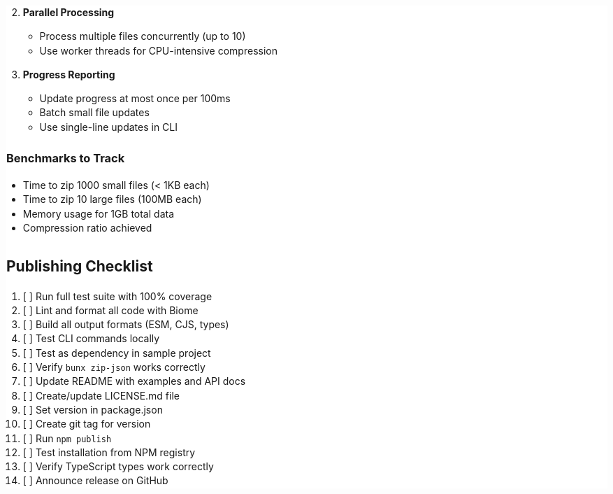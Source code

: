 2. **Parallel Processing**
   - Process multiple files concurrently (up to 10)
   - Use worker threads for CPU-intensive compression

3. **Progress Reporting**
   - Update progress at most once per 100ms
   - Batch small file updates
   - Use single-line updates in CLI

### Benchmarks to Track
- Time to zip 1000 small files (< 1KB each)
- Time to zip 10 large files (100MB each)
- Memory usage for 1GB total data
- Compression ratio achieved

## Publishing Checklist

1. [ ] Run full test suite with 100% coverage
2. [ ] Lint and format all code with Biome
3. [ ] Build all output formats (ESM, CJS, types)
4. [ ] Test CLI commands locally
5. [ ] Test as dependency in sample project
6. [ ] Verify `bunx zip-json` works correctly
7. [ ] Update README with examples and API docs
8. [ ] Create/update LICENSE.md file
9. [ ] Set version in package.json
10. [ ] Create git tag for version
11. [ ] Run `npm publish`
12. [ ] Test installation from NPM registry
13. [ ] Verify TypeScript types work correctly
14. [ ] Announce release on GitHub